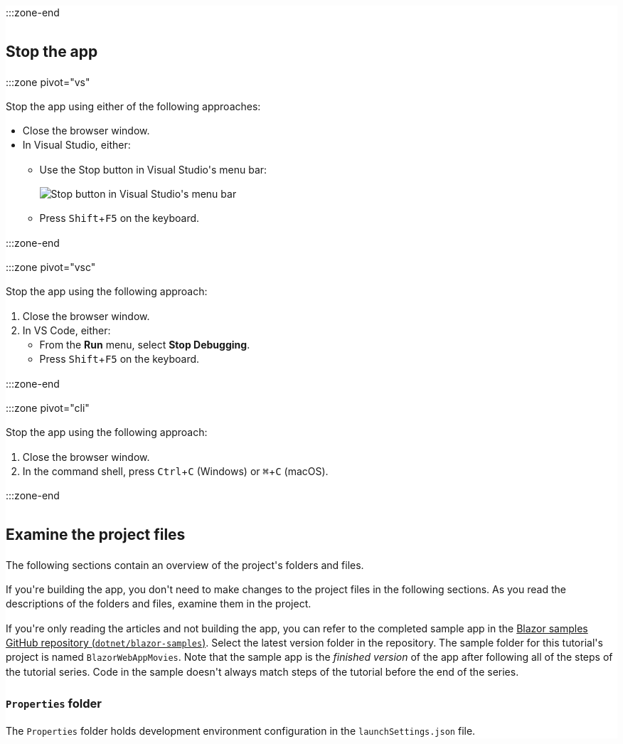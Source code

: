 :::zone-end



## Stop the app

:::zone pivot="vs"

Stop the app using either of the following approaches:

* Close the browser window.
* In Visual Studio, either:
  * Use the Stop button in Visual Studio's menu bar:

    ![Stop button in Visual Studio's menu bar](~/blazor/tutorials/movie-database-app/part-1/_static/stop-button.png)

  * Press <kbd>Shift</kbd>+<kbd>F5</kbd> on the keyboard.

:::zone-end

:::zone pivot="vsc"

Stop the app using the following approach:

1. Close the browser window.
1. In VS Code, either:
   * From the **Run** menu, select **Stop Debugging**.
   * Press <kbd>Shift</kbd>+<kbd>F5</kbd> on the keyboard.

:::zone-end

:::zone pivot="cli"

Stop the app using the following approach:

1. Close the browser window.
2. In the command shell, press <kbd>Ctrl</kbd>+<kbd>C</kbd> (Windows) or <kbd>⌘</kbd>+<kbd>C</kbd> (macOS).

:::zone-end

## Examine the project files

The following sections contain an overview of the project's folders and files.

If you're building the app, you don't need to make changes to the project files in the following sections. As you read the descriptions of the folders and files, examine them in the project.

If you're only reading the articles and not building the app, you can refer to the completed sample app in the [Blazor samples GitHub repository (`dotnet/blazor-samples`)](https://github.com/dotnet/blazor-samples). Select the latest version folder in the repository. The sample folder for this tutorial's project is named `BlazorWebAppMovies`. Note that the sample app is the *finished version* of the app after following all of the steps of the tutorial series. Code in the sample doesn't always match steps of the tutorial before the end of the series.

### `Properties` folder

The `Properties` folder holds development environment configuration in the `launchSettings.json` file.
